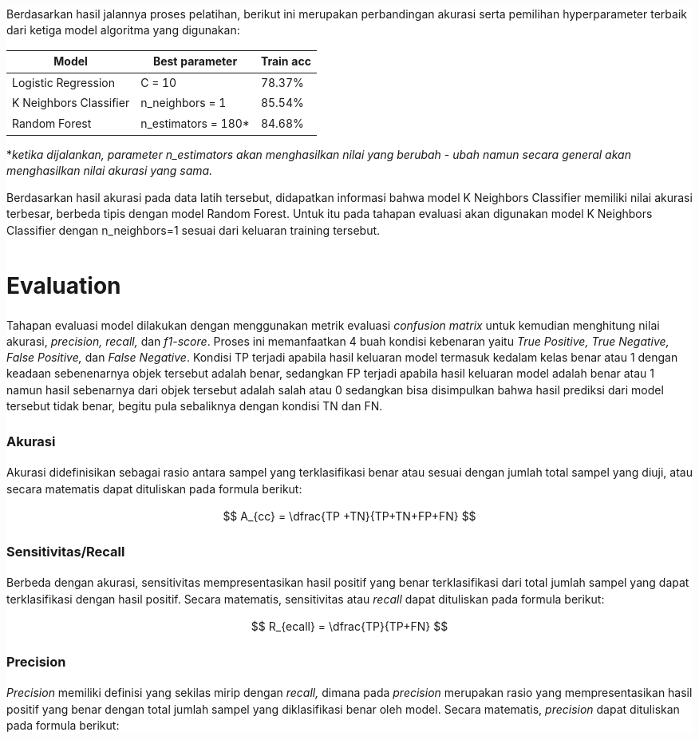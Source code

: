 Berdasarkan hasil jalannya proses pelatihan, berikut ini merupakan perbandingan akurasi serta pemilihan hyperparameter terbaik dari ketiga model algoritma yang digunakan:

| Model | Best parameter | Train acc |
| --- | --- | --- |
| Logistic Regression | C = 10 | 78.37% |
| K Neighbors Classifier | n_neighbors = 1 | 85.54% |
| Random Forest | n_estimators = 180* | 84.68% |

**ketika dijalankan, parameter n_estimators akan menghasilkan nilai yang berubah - ubah namun secara general akan menghasilkan nilai akurasi yang sama.*

Berdasarkan hasil akurasi pada data latih tersebut, didapatkan informasi bahwa model K Neighbors Classifier memiliki nilai akurasi terbesar, berbeda tipis dengan model Random Forest. Untuk itu pada tahapan evaluasi akan digunakan model K Neighbors Classifier dengan n_neighbors=1 sesuai dari keluaran training tersebut.

# Evaluation

Tahapan evaluasi model dilakukan dengan menggunakan metrik evaluasi *confusion matrix* untuk kemudian menghitung nilai akurasi, *precision, recall,* dan *f1-score*. Proses ini memanfaatkan 4 buah kondisi kebenaran yaitu *True Positive, True Negative, False Positive,* dan *False Negative*. Kondisi TP terjadi apabila hasil keluaran model termasuk kedalam kelas benar atau 1 dengan keadaan sebenenarnya objek tersebut adalah benar, sedangkan FP terjadi apabila hasil keluaran model adalah benar atau 1 namun hasil sebenarnya dari objek tersebut adalah salah atau 0 sedangkan bisa disimpulkan bahwa hasil prediksi dari model tersebut tidak benar, begitu pula sebaliknya dengan kondisi TN dan FN.

### Akurasi

Akurasi didefinisikan sebagai rasio antara sampel yang terklasifikasi benar atau sesuai dengan jumlah total sampel yang diuji, atau secara matematis dapat dituliskan pada formula berikut:

$$
A_{cc} = \dfrac{TP +TN}{TP+TN+FP+FN}
$$

### Sensitivitas/Recall

Berbeda dengan akurasi, sensitivitas mempresentasikan hasil positif yang benar terklasifikasi dari total jumlah sampel yang dapat terklasifikasi dengan hasil positif. Secara matematis, sensitivitas atau *recall* dapat dituliskan pada formula berikut:

$$
R_{ecall} = \dfrac{TP}{TP+FN}
$$

### Precision

*Precision* memiliki definisi yang sekilas mirip dengan *recall,* dimana pada *precision* merupakan rasio yang mempresentasikan hasil positif yang benar dengan total jumlah sampel yang diklasifikasi benar oleh model. Secara matematis, *precision* dapat dituliskan pada formula berikut:
